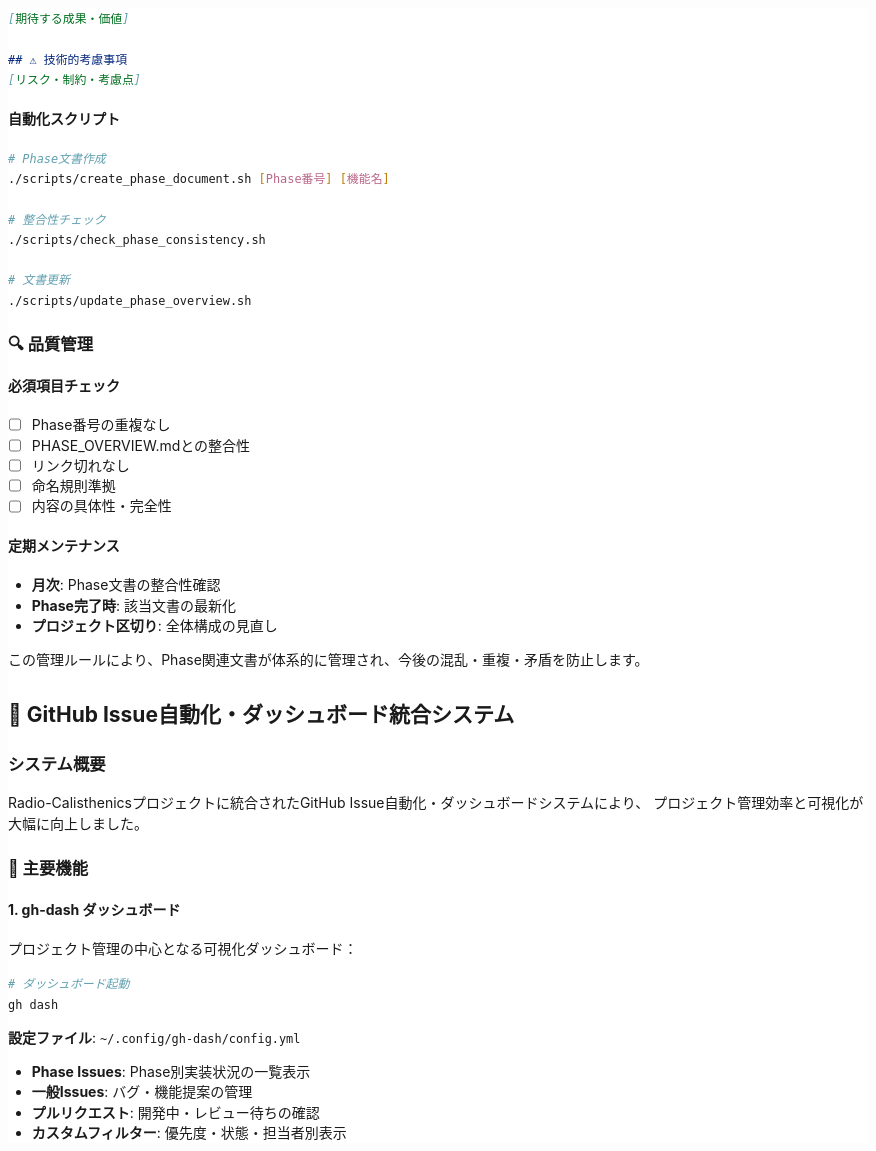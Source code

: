 ```markdown
[期待する成果・価値]

## ⚠️ 技術的考慮事項
[リスク・制約・考慮点]
```

#### 自動化スクリプト
```bash
# Phase文書作成
./scripts/create_phase_document.sh [Phase番号] [機能名]

# 整合性チェック
./scripts/check_phase_consistency.sh

# 文書更新
./scripts/update_phase_overview.sh
```

### 🔍 品質管理

#### 必須項目チェック
- [ ] Phase番号の重複なし
- [ ] PHASE_OVERVIEW.mdとの整合性
- [ ] リンク切れなし
- [ ] 命名規則準拠
- [ ] 内容の具体性・完全性

#### 定期メンテナンス
- **月次**: Phase文書の整合性確認
- **Phase完了時**: 該当文書の最新化
- **プロジェクト区切り**: 全体構成の見直し

この管理ルールにより、Phase関連文書が体系的に管理され、今後の混乱・重複・矛盾を防止します。

## 🎯 GitHub Issue自動化・ダッシュボード統合システム

### システム概要
Radio-Calisthenicsプロジェクトに統合されたGitHub Issue自動化・ダッシュボードシステムにより、
プロジェクト管理効率と可視化が大幅に向上しました。

### 🔧 主要機能

#### 1. gh-dash ダッシュボード
プロジェクト管理の中心となる可視化ダッシュボード：

```bash
# ダッシュボード起動
gh dash
```

**設定ファイル**: `~/.config/gh-dash/config.yml`
- **Phase Issues**: Phase別実装状況の一覧表示
- **一般Issues**: バグ・機能提案の管理
- **プルリクエスト**: 開発中・レビュー待ちの確認
- **カスタムフィルター**: 優先度・状態・担当者別表示
